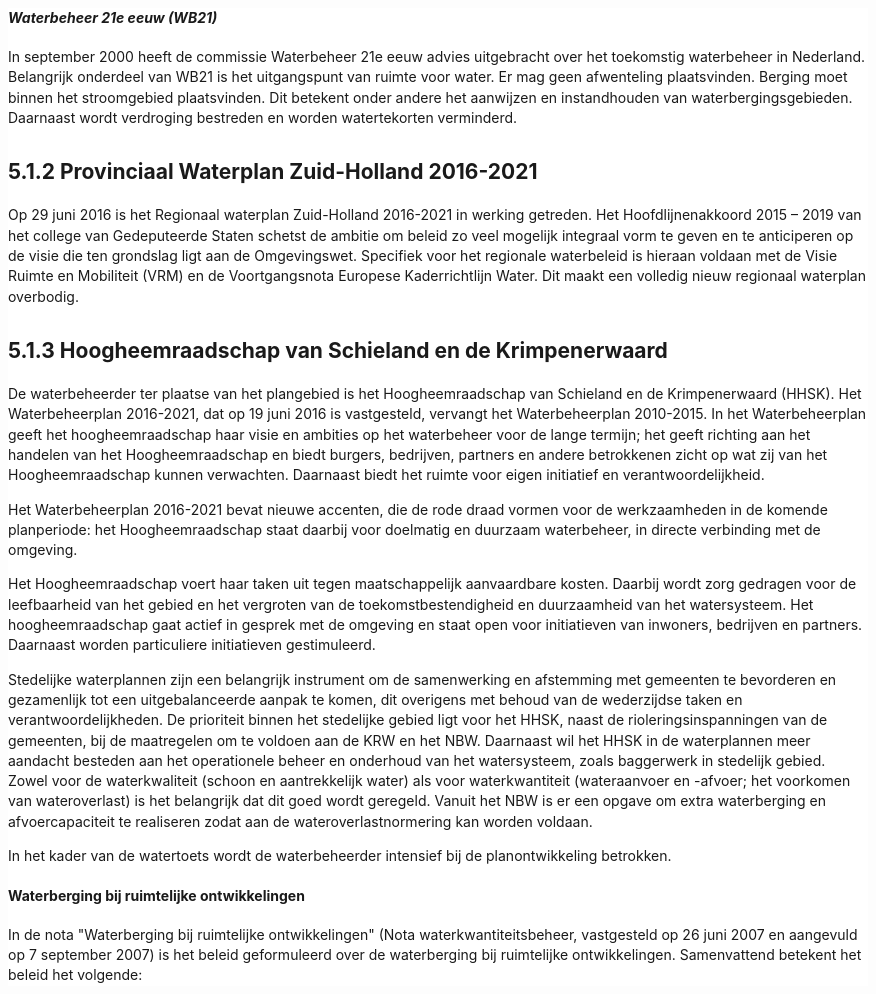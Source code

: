 #### *Waterbeheer 21e eeuw (WB21)*

In september 2000 heeft de commissie Waterbeheer 21e eeuw advies uitgebracht over het toekomstig waterbeheer in Nederland. Belangrijk onderdeel van WB21 is het uitgangspunt van ruimte voor water. Er mag geen afwenteling plaatsvinden. Berging moet binnen het stroomgebied plaatsvinden. Dit betekent onder andere het aanwijzen en instandhouden van waterbergingsgebieden. Daarnaast wordt verdroging bestreden en worden watertekorten verminderd.

## **5.1.2 Provinciaal Waterplan Zuid-Holland 2016-2021**

Op 29 juni 2016 is het Regionaal waterplan Zuid-Holland 2016-2021 in werking getreden. Het Hoofdlijnenakkoord 2015 – 2019 van het college van Gedeputeerde Staten schetst de ambitie om beleid zo veel mogelijk integraal vorm te geven en te anticiperen op de visie die ten grondslag ligt aan de Omgevingswet. Specifiek voor het regionale waterbeleid is hieraan voldaan met de Visie Ruimte en Mobiliteit (VRM) en de Voortgangsnota Europese Kaderrichtlijn Water. Dit maakt een volledig nieuw regionaal waterplan overbodig.

## **5.1.3 Hoogheemraadschap van Schieland en de Krimpenerwaard**

De waterbeheerder ter plaatse van het plangebied is het Hoogheemraadschap van Schieland en de Krimpenerwaard (HHSK). Het Waterbeheerplan 2016-2021, dat op 19 juni 2016 is vastgesteld, vervangt het Waterbeheerplan 2010-2015. In het Waterbeheerplan geeft het hoogheemraadschap haar visie en ambities op het waterbeheer voor de lange termijn; het geeft richting aan het handelen van het Hoogheemraadschap en biedt burgers, bedrijven, partners en andere betrokkenen zicht op wat zij van het Hoogheemraadschap kunnen verwachten. Daarnaast biedt het ruimte voor eigen initiatief en verantwoordelijkheid.

Het Waterbeheerplan 2016-2021 bevat nieuwe accenten, die de rode draad vormen voor de werkzaamheden in de komende planperiode: het Hoogheemraadschap staat daarbij voor doelmatig en duurzaam waterbeheer, in directe verbinding met de omgeving.

Het Hoogheemraadschap voert haar taken uit tegen maatschappelijk aanvaardbare kosten. Daarbij wordt zorg gedragen voor de leefbaarheid van het gebied en het vergroten van de toekomstbestendigheid en duurzaamheid van het watersysteem. Het hoogheemraadschap gaat actief in gesprek met de omgeving en staat open voor initiatieven van inwoners, bedrijven en partners. Daarnaast worden particuliere initiatieven gestimuleerd.

Stedelijke waterplannen zijn een belangrijk instrument om de samenwerking en afstemming met gemeenten te bevorderen en gezamenlijk tot een uitgebalanceerde aanpak te komen, dit overigens met behoud van de wederzijdse taken en verantwoordelijkheden. De prioriteit binnen het stedelijke gebied ligt voor het HHSK, naast de rioleringsinspanningen van de gemeenten, bij de maatregelen om te voldoen aan de KRW en het NBW. Daarnaast wil het HHSK in de waterplannen meer aandacht besteden aan het operationele beheer en onderhoud van het watersysteem, zoals baggerwerk in stedelijk gebied. Zowel voor de waterkwaliteit (schoon en aantrekkelijk water) als voor waterkwantiteit (wateraanvoer en -afvoer; het voorkomen van wateroverlast) is het belangrijk dat dit goed wordt geregeld. Vanuit het NBW is er een opgave om extra waterberging en afvoercapaciteit te realiseren zodat aan de wateroverlastnormering kan worden voldaan.

In het kader van de watertoets wordt de waterbeheerder intensief bij de planontwikkeling betrokken.

#### **Waterberging bij ruimtelijke ontwikkelingen**

In de nota "Waterberging bij ruimtelijke ontwikkelingen" (Nota waterkwantiteitsbeheer, vastgesteld op 26 juni 2007 en aangevuld op 7 september 2007) is het beleid geformuleerd over de waterberging bij ruimtelijke ontwikkelingen. Samenvattend betekent het beleid het volgende:
